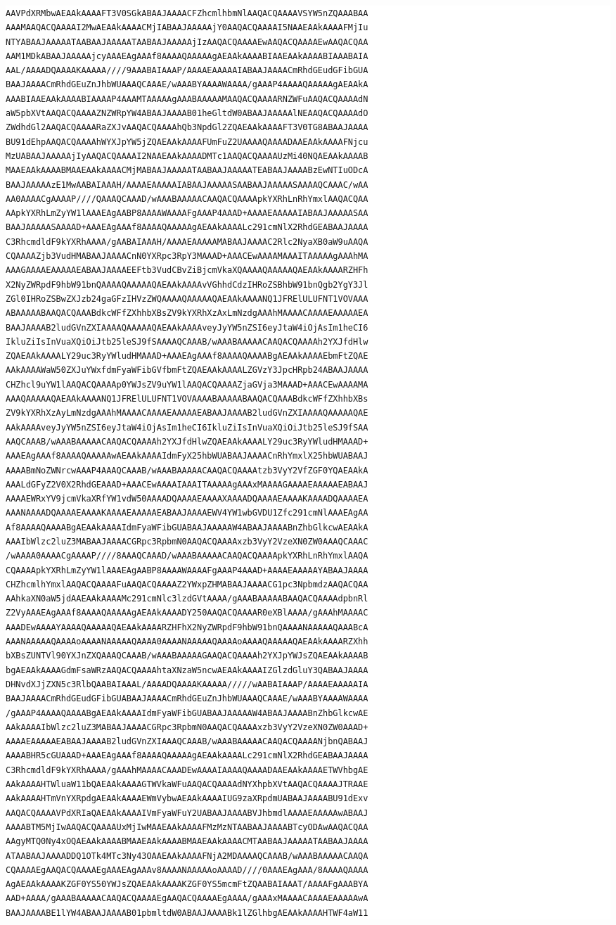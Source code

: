     AAVPdXRMbwAEAAkAAAAFT3V0SGkABAAJAAAACFZhcmlhbmNlAAQACQAAAAVSYW5nZQAAABAA
    AAAMAAQACQAAAAI2MwAEAAkAAAACMjIABAAJAAAAAjY0AAQACQAAAAI5NAAEAAkAAAAFMjIu
    NTYABAAJAAAAATAABAAJAAAAATAABAAJAAAAAjIzAAQACQAAAAEwAAQACQAAAAEwAAQACQAA
    AAM1MDkABAAJAAAAAjcyAAAEAgAAAf8AAAAQAAAAAgAEAAkAAAABIAAEAAkAAAABIAAABAIA
    AAL/AAAADQAAAAKAAAAA////9AAABAIAAAP/AAAAEAAAAAIABAAJAAAACmRhdGEudGFibGUA
    BAAJAAAACmRhdGEuZnJhbWUAAAQCAAAE/wAAABYAAAAWAAAA/gAAAP4AAAAQAAAAAgAEAAkA
    AAABIAAEAAkAAAABIAAAAP4AAAMTAAAAAgAAABAAAAAMAAQACQAAAARNZWFuAAQACQAAAAdN
    aW5pbXVtAAQACQAAAAZNZWRpYW4ABAAJAAAAB01heGltdW0ABAAJAAAAAlNEAAQACQAAAAdO
    ZWdhdGl2AAQACQAAAARaZXJvAAQACQAAAAhQb3NpdGl2ZQAEAAkAAAAFT3V0TG8ABAAJAAAA
    BU91dEhpAAQACQAAAAhWYXJpYW5jZQAEAAkAAAAFUmFuZ2UAAAAQAAAADAAEAAkAAAAFNjcu
    MzUABAAJAAAAAjIyAAQACQAAAAI2NAAEAAkAAAADMTc1AAQACQAAAAUzMi40NQAEAAkAAAAB
    MAAEAAkAAAABMAAEAAkAAAACMjMABAAJAAAAATAABAAJAAAAATEABAAJAAAABzEwNTIuODcA
    BAAJAAAAAzE1MwAABAIAAAH/AAAAEAAAAAIABAAJAAAAASAABAAJAAAAASAAAAQCAAAC/wAA
    AA0AAAACgAAAAP////QAAAQCAAAD/wAAABAAAAACAAQACQAAAApkYXRhLnRhYmxlAAQACQAA
    AApkYXRhLmZyYW1lAAAEAgAABP8AAAAWAAAAFgAAAP4AAAD+AAAAEAAAAAIABAAJAAAAASAA
    BAAJAAAAASAAAAD+AAAEAgAAAf8AAAAQAAAAAgAEAAkAAAALc291cmNlX2RhdGEABAAJAAAA
    C3RhcmdldF9kYXRhAAAA/gAABAIAAAH/AAAAEAAAAAMABAAJAAAAC2Rlc2NyaXB0aW9uAAQA
    CQAAAAZjb3VudHMABAAJAAAACnN0YXRpc3RpY3MAAAD+AAACEwAAAAMAAAITAAAAAgAAAhMA
    AAAGAAAAEAAAAAEABAAJAAAAEEFtb3VudCBvZiBjcmVkaXQAAAAQAAAAAQAEAAkAAAARZHFh
    X2NyZWRpdF9hbW91bnQAAAAQAAAAAQAEAAkAAAAvVGhhdCdzIHRoZSBhbW91bnQgb2YgY3Jl
    ZGl0IHRoZSBwZXJzb24gaGFzIHVzZWQAAAAQAAAAAQAEAAkAAAANQ1JFRElULUFNT1VOVAAA
    ABAAAAABAAQACQAAABdkcWFfZXhhbXBsZV9kYXRhXzAxLmNzdgAAAhMAAAACAAAAEAAAAAEA
    BAAJAAAAB2ludGVnZXIAAAAQAAAAAQAEAAkAAAAveyJyYW5nZSI6eyJtaW4iOjAsIm1heCI6
    IkluZiIsInVuaXQiOiJtb25leSJ9fSAAAAQCAAAB/wAAABAAAAACAAQACQAAAAh2YXJfdHlw
    ZQAEAAkAAAALY29uc3RyYWludHMAAAD+AAAEAgAAAf8AAAAQAAAABgAEAAkAAAAEbmFtZQAE
    AAkAAAAWaW50ZXJuYWxfdmFyaWFibGVfbmFtZQAEAAkAAAALZGVzY3JpcHRpb24ABAAJAAAA
    CHZhcl9uYW1lAAQACQAAAAp0YWJsZV9uYW1lAAQACQAAAAZjaGVja3MAAAD+AAACEwAAAAMA
    AAAQAAAAAQAEAAkAAAANQ1JFRElULUFNT1VOVAAAABAAAAABAAQACQAAABdkcWFfZXhhbXBs
    ZV9kYXRhXzAyLmNzdgAAAhMAAAACAAAAEAAAAAEABAAJAAAAB2ludGVnZXIAAAAQAAAAAQAE
    AAkAAAAveyJyYW5nZSI6eyJtaW4iOjAsIm1heCI6IkluZiIsInVuaXQiOiJtb25leSJ9fSAA
    AAQCAAAB/wAAABAAAAACAAQACQAAAAh2YXJfdHlwZQAEAAkAAAALY29uc3RyYWludHMAAAD+
    AAAEAgAAAf8AAAAQAAAAAwAEAAkAAAAIdmFyX25hbWUABAAJAAAACnRhYmxlX25hbWUABAAJ
    AAAABmNoZWNrcwAAAP4AAAQCAAAB/wAAABAAAAACAAQACQAAAAtzb3VyY2VfZGF0YQAEAAkA
    AAALdGFyZ2V0X2RhdGEAAAD+AAACEwAAAAIAAAITAAAAAgAAAxMAAAAGAAAAEAAAAAEABAAJ
    AAAAEWRxYV9jcmVkaXRfYW1vdW50AAAADQAAAAEAAAAXAAAADQAAAAEAAAAKAAAADQAAAAEA
    AAANAAAADQAAAAEAAAAKAAAAEAAAAAEABAAJAAAAEWV4YW1wbGVDU1Zfc291cmNlAAAEAgAA
    Af8AAAAQAAAABgAEAAkAAAAIdmFyaWFibGUABAAJAAAAAW4ABAAJAAAABnZhbGlkcwAEAAkA
    AAAIbWlzc2luZ3MABAAJAAAACGRpc3RpbmN0AAQACQAAAAxzb3VyY2VzeXN0ZW0AAAQCAAAC
    /wAAAA0AAAACgAAAAP////8AAAQCAAAD/wAAABAAAAACAAQACQAAAApkYXRhLnRhYmxlAAQA
    CQAAAApkYXRhLmZyYW1lAAAEAgAABP8AAAAWAAAAFgAAAP4AAAD+AAAAEAAAAAYABAAJAAAA
    CHZhcmlhYmxlAAQACQAAAAFuAAQACQAAAAZ2YWxpZHMABAAJAAAACG1pc3NpbmdzAAQACQAA
    AAhkaXN0aW5jdAAEAAkAAAAMc291cmNlc3lzdGVtAAAA/gAAABAAAAABAAQACQAAAAdpbnRl
    Z2VyAAAEAgAAAf8AAAAQAAAAAgAEAAkAAAADY250AAQACQAAAAR0eXBlAAAA/gAAAhMAAAAC
    AAADEwAAAAYAAAAQAAAAAQAEAAkAAAARZHFhX2NyZWRpdF9hbW91bnQAAAANAAAAAQAAABcA
    AAANAAAAAQAAAAoAAAANAAAAAQAAAA0AAAANAAAAAQAAAAoAAAAQAAAAAQAEAAkAAAARZXhh
    bXBsZUNTVl90YXJnZXQAAAQCAAAB/wAAABAAAAAGAAQACQAAAAh2YXJpYWJsZQAEAAkAAAAB
    bgAEAAkAAAAGdmFsaWRzAAQACQAAAAhtaXNzaW5ncwAEAAkAAAAIZGlzdGluY3QABAAJAAAA
    DHNvdXJjZXN5c3RlbQAABAIAAAL/AAAADQAAAAKAAAAA/////wAABAIAAAP/AAAAEAAAAAIA
    BAAJAAAACmRhdGEudGFibGUABAAJAAAACmRhdGEuZnJhbWUAAAQCAAAE/wAAABYAAAAWAAAA
    /gAAAP4AAAAQAAAABgAEAAkAAAAIdmFyaWFibGUABAAJAAAAAW4ABAAJAAAABnZhbGlkcwAE
    AAkAAAAIbWlzc2luZ3MABAAJAAAACGRpc3RpbmN0AAQACQAAAAxzb3VyY2VzeXN0ZW0AAAD+
    AAAAEAAAAAEABAAJAAAAB2ludGVnZXIAAAQCAAAB/wAAABAAAAACAAQACQAAAANjbnQABAAJ
    AAAABHR5cGUAAAD+AAAEAgAAAf8AAAAQAAAAAgAEAAkAAAALc291cmNlX2RhdGEABAAJAAAA
    C3RhcmdldF9kYXRhAAAA/gAAAhMAAAACAAADEwAAAAIAAAAQAAAADAAEAAkAAAAETWVhbgAE
    AAkAAAAHTWluaW11bQAEAAkAAAAGTWVkaWFuAAQACQAAAAdNYXhpbXVtAAQACQAAAAJTRAAE
    AAkAAAAHTmVnYXRpdgAEAAkAAAAEWmVybwAEAAkAAAAIUG9zaXRpdmUABAAJAAAABU91dExv
    AAQACQAAAAVPdXRIaQAEAAkAAAAIVmFyaWFuY2UABAAJAAAABVJhbmdlAAAAEAAAAAwABAAJ
    AAAABTM5MjIwAAQACQAAAAUxMjIwMAAEAAkAAAAFMzMzNTAABAAJAAAABTcyODAwAAQACQAA
    AAgyMTQ0Ny4xOQAEAAkAAAABMAAEAAkAAAABMAAEAAkAAAACMTAABAAJAAAAATAABAAJAAAA
    ATAABAAJAAAADDQ1OTk4MTc3Ny43OAAEAAkAAAAFNjA2MDAAAAQCAAAB/wAAABAAAAACAAQA
    CQAAAAEgAAQACQAAAAEgAAAEAgAAAv8AAAANAAAAAoAAAAD////0AAAEAgAAA/8AAAAQAAAA
    AgAEAAkAAAAKZGF0YS50YWJsZQAEAAkAAAAKZGF0YS5mcmFtZQAABAIAAAT/AAAAFgAAABYA
    AAD+AAAA/gAAABAAAAACAAQACQAAAAEgAAQACQAAAAEgAAAA/gAAAxMAAAACAAAAEAAAAAwA
    BAAJAAAABE1lYW4ABAAJAAAAB01pbmltdW0ABAAJAAAABk1lZGlhbgAEAAkAAAAHTWF4aW11